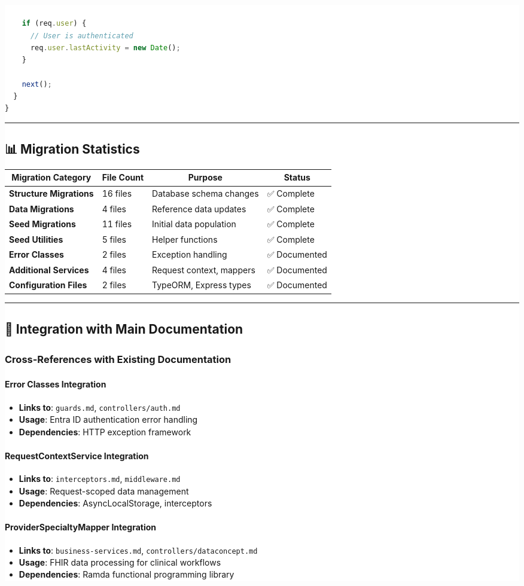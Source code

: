 ```typescript

    if (req.user) {
      // User is authenticated
      req.user.lastActivity = new Date();
    }

    next();
  }
}
```

---

## 📊 **Migration Statistics**

| **Migration Category** | **File Count** | **Purpose** | **Status** |
|------------------------|----------------|-------------|------------|
| **Structure Migrations** | 16 files | Database schema changes | ✅ Complete |
| **Data Migrations** | 4 files | Reference data updates | ✅ Complete |
| **Seed Migrations** | 11 files | Initial data population | ✅ Complete |
| **Seed Utilities** | 5 files | Helper functions | ✅ Complete |
| **Error Classes** | 2 files | Exception handling | ✅ Documented |
| **Additional Services** | 4 files | Request context, mappers | ✅ Documented |
| **Configuration Files** | 2 files | TypeORM, Express types | ✅ Documented |

---

## 🎯 **Integration with Main Documentation**

### **Cross-References with Existing Documentation**

#### **Error Classes Integration**
- **Links to**: `guards.md`, `controllers/auth.md`
- **Usage**: Entra ID authentication error handling
- **Dependencies**: HTTP exception framework

#### **RequestContextService Integration**
- **Links to**: `interceptors.md`, `middleware.md`
- **Usage**: Request-scoped data management
- **Dependencies**: AsyncLocalStorage, interceptors

#### **ProviderSpecialtyMapper Integration**
- **Links to**: `business-services.md`, `controllers/dataconcept.md`
- **Usage**: FHIR data processing for clinical workflows
- **Dependencies**: Ramda functional programming library
